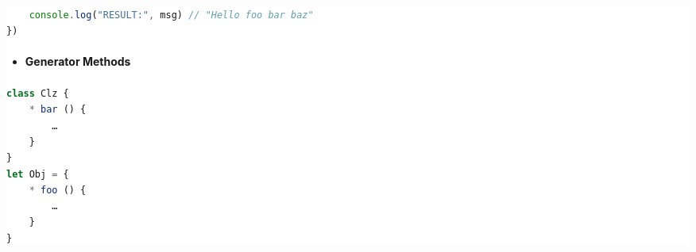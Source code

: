 ```js
    console.log("RESULT:", msg) // "Hello foo bar baz"
})
```

- #### Generator Methods

```js
class Clz {
    * bar () {
        …
    }
}
let Obj = {
    * foo () {
        …
    }
}
```

